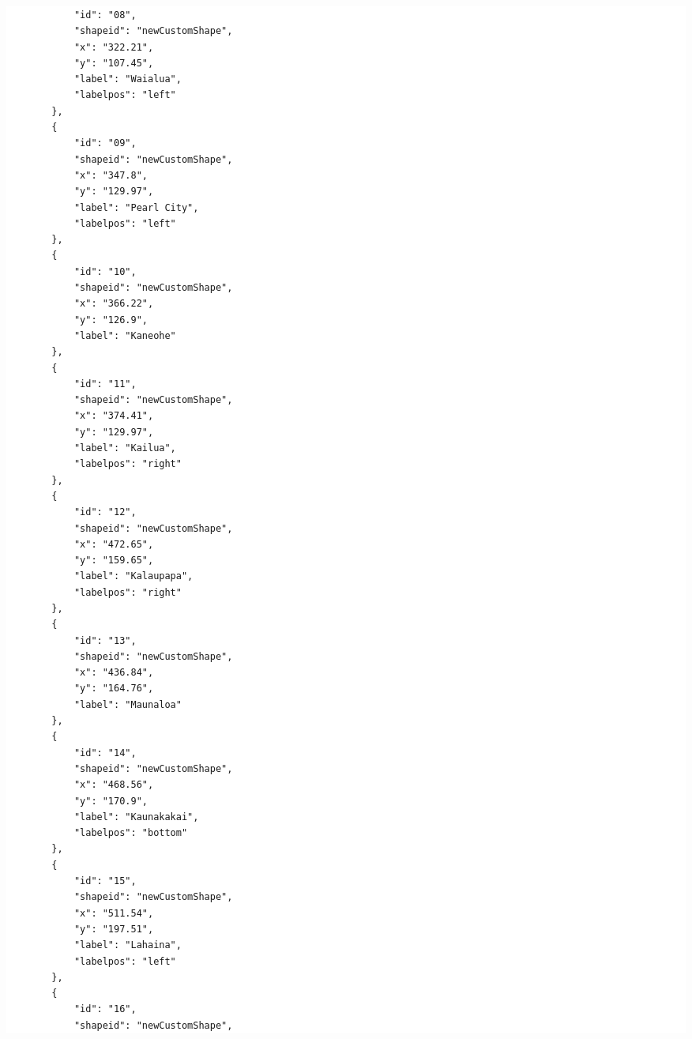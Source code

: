                 "id": "08",
                "shapeid": "newCustomShape",
                "x": "322.21",
                "y": "107.45",
                "label": "Waialua",
                "labelpos": "left"
            },
            {
                "id": "09",
                "shapeid": "newCustomShape",
                "x": "347.8",
                "y": "129.97",
                "label": "Pearl City",
                "labelpos": "left"
            },
            {
                "id": "10",
                "shapeid": "newCustomShape",
                "x": "366.22",
                "y": "126.9",
                "label": "Kaneohe"
            },
            {
                "id": "11",
                "shapeid": "newCustomShape",
                "x": "374.41",
                "y": "129.97",
                "label": "Kailua",
                "labelpos": "right"
            },
            {
                "id": "12",
                "shapeid": "newCustomShape",
                "x": "472.65",
                "y": "159.65",
                "label": "Kalaupapa",
                "labelpos": "right"
            },
            {
                "id": "13",
                "shapeid": "newCustomShape",
                "x": "436.84",
                "y": "164.76",
                "label": "Maunaloa"
            },
            {
                "id": "14",
                "shapeid": "newCustomShape",
                "x": "468.56",
                "y": "170.9",
                "label": "Kaunakakai",
                "labelpos": "bottom"
            },
            {
                "id": "15",
                "shapeid": "newCustomShape",
                "x": "511.54",
                "y": "197.51",
                "label": "Lahaina",
                "labelpos": "left"
            },
            {
                "id": "16",
                "shapeid": "newCustomShape",